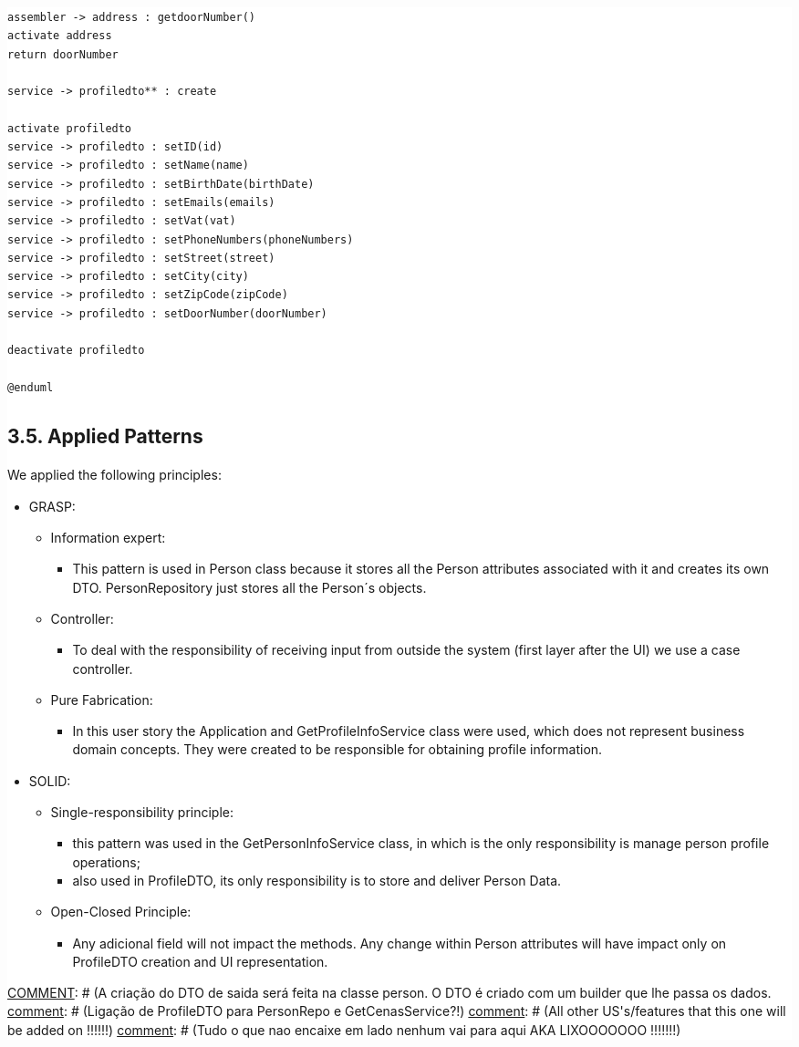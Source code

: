 ````puml
assembler -> address : getdoorNumber()
activate address
return doorNumber

service -> profiledto** : create 

activate profiledto
service -> profiledto : setID(id)
service -> profiledto : setName(name)
service -> profiledto : setBirthDate(birthDate)
service -> profiledto : setEmails(emails)
service -> profiledto : setVat(vat)
service -> profiledto : setPhoneNumbers(phoneNumbers)
service -> profiledto : setStreet(street)
service -> profiledto : setCity(city)
service -> profiledto : setZipCode(zipCode)
service -> profiledto : setDoorNumber(doorNumber)

deactivate profiledto

@enduml
````


## 3.5. Applied Patterns

We applied the following principles:

- GRASP:
   - Information expert:
      - This pattern is used in Person class because it stores all the Person attributes associated with it and creates its own DTO. PersonRepository just stores all the Person´s objects.
      
   - Controller:
      - To deal with the responsibility of receiving input from outside the system (first layer after the UI) we use a case controller.

   - Pure Fabrication:
      - In this user story the Application and GetProfileInfoService class were used, which does not represent business domain concepts. They were created to be responsible for obtaining profile information.

[comment]: # (- Protected Variation:
      - O uso do DTO é PV?! Se houver uma alteração nos atributos da classe Person, a sua informação estando encapsulada num DTO só vai sofrer alterações na construção e na "entrega".)

- SOLID:
   - Single-responsibility principle:
      - this pattern was used in the GetPersonInfoService class, in which is the only responsibility is manage person profile operations;
      - also used in ProfileDTO, its only responsibility is to store and deliver Person Data.
   
   - Open-Closed Principle:
      - Any adicional field will not impact the methods. Any change within Person attributes will have impact only on ProfileDTO creation and UI representation.


[COMMENT]: # (A criação do DTO de saida será feita na classe person. O DTO é criado com um builder que lhe passa os dados.
[comment]: # (Ligação de ProfileDTO para PersonRepo e GetCenasService?!)
[comment]: # (All other US's/features that this one will be added on !!!!!!)
[comment]: # (Tudo o que nao encaixe em lado nenhum vai para aqui AKA LIXOOOOOOO !!!!!!!)